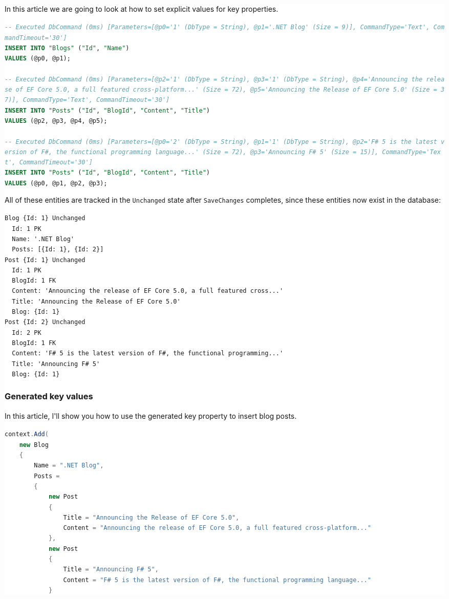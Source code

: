 
In this article we are going to look at how to set explicit values for key properties.

```sql
-- Executed DbCommand (0ms) [Parameters=[@p0='1' (DbType = String), @p1='.NET Blog' (Size = 9)], CommandType='Text', CommandTimeout='30']
INSERT INTO "Blogs" ("Id", "Name")
VALUES (@p0, @p1);

-- Executed DbCommand (0ms) [Parameters=[@p2='1' (DbType = String), @p3='1' (DbType = String), @p4='Announcing the release of EF Core 5.0, a full featured cross-platform...' (Size = 72), @p5='Announcing the Release of EF Core 5.0' (Size = 37)], CommandType='Text', CommandTimeout='30']
INSERT INTO "Posts" ("Id", "BlogId", "Content", "Title")
VALUES (@p2, @p3, @p4, @p5);

-- Executed DbCommand (0ms) [Parameters=[@p0='2' (DbType = String), @p1='1' (DbType = String), @p2='F# 5 is the latest version of F#, the functional programming language...' (Size = 72), @p3='Announcing F# 5' (Size = 15)], CommandType='Text', CommandTimeout='30']
INSERT INTO "Posts" ("Id", "BlogId", "Content", "Title")
VALUES (@p0, @p1, @p2, @p3);
```

All of these entities are tracked in the ```Unchanged``` state after ```SaveChanges``` completes, since these entities now exist in the database:

```output
Blog {Id: 1} Unchanged
  Id: 1 PK
  Name: '.NET Blog'
  Posts: [{Id: 1}, {Id: 2}]
Post {Id: 1} Unchanged
  Id: 1 PK
  BlogId: 1 FK
  Content: 'Announcing the release of EF Core 5.0, a full featured cross...'
  Title: 'Announcing the Release of EF Core 5.0'
  Blog: {Id: 1}
Post {Id: 2} Unchanged
  Id: 2 PK
  BlogId: 1 FK
  Content: 'F# 5 is the latest version of F#, the functional programming...'
  Title: 'Announcing F# 5'
  Blog: {Id: 1}
```

### Generated key values

In this article, I'll show you how to use the generated key property to insert blog posts.

```csharp
context.Add(
    new Blog
    {
        Name = ".NET Blog",
        Posts =
        {
            new Post
            {
                Title = "Announcing the Release of EF Core 5.0",
                Content = "Announcing the release of EF Core 5.0, a full featured cross-platform..."
            },
            new Post
            {
                Title = "Announcing F# 5",
                Content = "F# 5 is the latest version of F#, the functional programming language..."
            }
```
